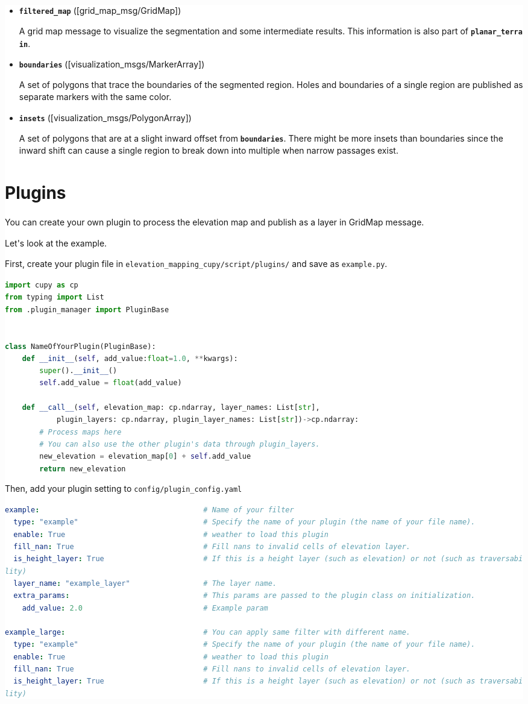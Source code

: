 * **`filtered_map`**  ([grid_map_msg/GridMap])

  A grid map message to visualize the segmentation and some intermediate results. This information is also part of **`planar_terrain`**.

* **`boundaries`**  ([visualization_msgs/MarkerArray])

  A set of polygons that trace the boundaries of the segmented region. Holes and boundaries of a single region are published as separate
  markers with the same color.

* **`insets`**  ([visualization_msgs/PolygonArray])

  A set of polygons that are at a slight inward offset from **`boundaries`**. There might be more insets than boundaries since the inward
  shift can cause a single region to break down into multiple when narrow passages exist.

# Plugins

You can create your own plugin to process the elevation map and publish as a layer in GridMap message.

Let's look at the example.

First, create your plugin file in `elevation_mapping_cupy/script/plugins/` and save as `example.py`.

```python
import cupy as cp
from typing import List
from .plugin_manager import PluginBase


class NameOfYourPlugin(PluginBase):
    def __init__(self, add_value:float=1.0, **kwargs):
        super().__init__()
        self.add_value = float(add_value)

    def __call__(self, elevation_map: cp.ndarray, layer_names: List[str],
            plugin_layers: cp.ndarray, plugin_layer_names: List[str])->cp.ndarray:
        # Process maps here
        # You can also use the other plugin's data through plugin_layers.
        new_elevation = elevation_map[0] + self.add_value
        return new_elevation
```

Then, add your plugin setting to `config/plugin_config.yaml`

```yaml
example:                                      # Name of your filter
  type: "example"                             # Specify the name of your plugin (the name of your file name).
  enable: True                                # weather to load this plugin
  fill_nan: True                              # Fill nans to invalid cells of elevation layer.
  is_height_layer: True                       # If this is a height layer (such as elevation) or not (such as traversability)
  layer_name: "example_layer"                 # The layer name.
  extra_params:                               # This params are passed to the plugin class on initialization.
    add_value: 2.0                            # Example param
    
example_large:                                # You can apply same filter with different name.
  type: "example"                             # Specify the name of your plugin (the name of your file name).
  enable: True                                # weather to load this plugin
  fill_nan: True                              # Fill nans to invalid cells of elevation layer.
  is_height_layer: True                       # If this is a height layer (such as elevation) or not (such as traversability)
```